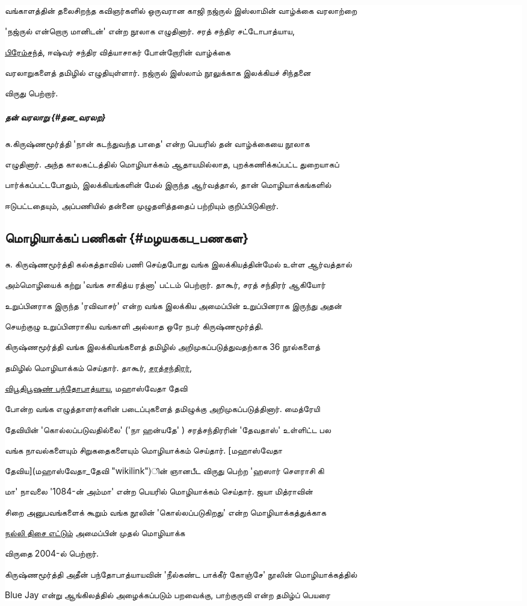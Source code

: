 
வங்காளத்தின் தலைசிறந்த கவிஞர்களில் ஒருவரான காஜி நஜ்ருல் இஸ்லாமின் வாழ்க்கை வரலாற்றை

\'நஜ்ருல் என்றொரு மானிடன்\' என்ற நூலாக எழுதினார். சரத் சந்திர சட்டோபாத்யாய,

[பிரேம்சந்த்](பிரேம்சந்த் "wikilink"), ஈஷ்வர் சந்திர வித்யாசாகர் போன்றோரின் வாழ்க்கை

வரலாறுகளைத் தமிழில் எழுதியுள்ளார். நஜ்ருல் இஸ்லாம் நூலுக்காக இலக்கியச் சிந்தனை

விருது பெற்றார்.



##### தன் வரலாறு {#தன_வரலற}



சு.கிருஷ்ணமூர்த்தி \'நான் கடந்துவந்த பாதை\' என்ற பெயரில் தன் வாழ்க்கையை நூலாக

எழுதினார். அந்த காலகட்டத்தில் மொழியாக்கம் ஆதாயமில்லாத, புறக்கணிக்கப்பட்ட துறையாகப்

பார்க்கப்பட்டபோதும், இலக்கியங்களின் மேல் இருந்த ஆர்வத்தால், தான் மொழியாக்கங்களில்

ஈடுபட்டதையும், அப்பணியில் தன்னை முழுதளித்ததைப் பற்றியும் குறிப்பிடுகிறார்.



## மொழியாக்கப் பணிகள் {#மழயககப_பணகள}



சு. கிருஷ்ணமூர்த்தி கல்கத்தாவில் பணி செய்தபோது வங்க இலக்கியத்தின்மேல் உள்ள ஆர்வத்தால்

அம்மொழியைக் கற்று \'வங்க சாகித்ய ரத்னா' பட்டம் பெற்றார். தாகூர், சரத் சந்திரர் ஆகியோர்

உறுப்பினராக இருந்த 'ரவிவாசர்' என்ற வங்க இலக்கிய அமைப்பின் உறுப்பினராக இருந்து அதன்

செயற்குழு உறுப்பினராகிய வங்காளி அல்லாத ஒரே நபர் கிருஷ்ணமூர்த்தி.



கிருஷ்ணமூர்த்தி வங்க இலக்கியங்களைத் தமிழில் அறிமுகப்படுத்துவதற்காக 36 நூல்களைத்

தமிழில் மொழியாக்கம் செய்தார். தாகூர், [சரத்சந்திரர்](சரத்சந்திரர் "wikilink"),

[விபூதிபூஷண் பந்தோபாத்யாய](விபூதிபூஷண்_பந்தோபாத்யாய "wikilink"), மஹாஸ்வேதா தேவி

போன்ற வங்க எழுத்தாளர்களின் படைப்புகளைத் தமிழுக்கு அறிமுகப்படுத்தினார். மைத்ரேயி

தேவியின் 'கொல்லப்படுவதில்லை' (\'நா ஹன்யதே' ) சரத்சந்திரரின் \'தேவதாஸ்\' உள்ளிட்ட பல

வங்க நாவல்களையும் சிறுகதைகளையும் மொழியாக்கம் செய்தார். [மஹாஸ்வேதா

தேவிய](மஹாஸ்வேதா_தேவி "wikilink")ின் ஞானபீட விருது பெற்ற \'ஹஸார் சௌராசி கி

மா\' நாவலை \'1084-ன் அம்மா\' என்ற பெயரில் மொழியாக்கம் செய்தார். ஜயா மித்ராவின்

சிறை அனுபவங்களைக் கூறும் வங்க நூலின் \'கொல்லப்படுகிறது\' என்ற மொழியாக்கத்துக்காக

[நல்லி திசை எட்டும்](நல்லி_திசை_எட்டும் "wikilink") அமைப்பின் முதல் மொழியாக்க

விருதை 2004-ல் பெற்றார்.



கிருஷ்ணமூர்த்தி அதீன் பந்தோபாத்யாயவின் \'நீல்கண்ட பாக்கீர் கோஞ்சே\' நூலின் மொழியாக்கத்தில்

Blue Jay என்று ஆங்கிலத்தில் அழைக்கப்படும் பறவைக்கு, பாற்குருவி என்ற தமிழ்ப் பெயரை
